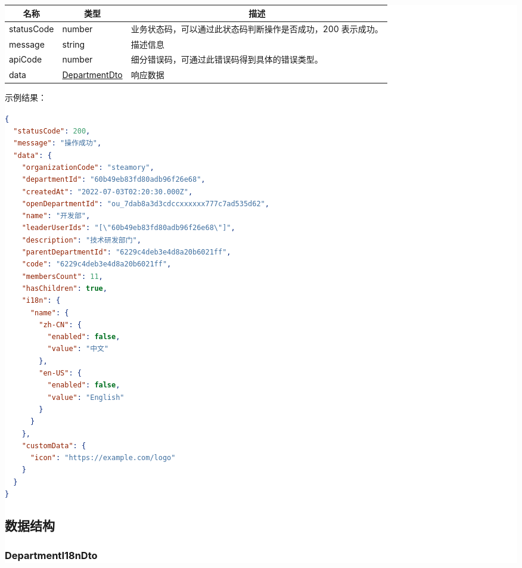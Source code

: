 | 名称 | 类型 | 描述 |
| ---- | ---- | ---- |
| statusCode | number | 业务状态码，可以通过此状态码判断操作是否成功，200 表示成功。 |
| message | string | 描述信息 |
| apiCode | number | 细分错误码，可通过此错误码得到具体的错误类型。 |
| data | <a href="#DepartmentDto">DepartmentDto</a> | 响应数据 |



示例结果：

```json
{
  "statusCode": 200,
  "message": "操作成功",
  "data": {
    "organizationCode": "steamory",
    "departmentId": "60b49eb83fd80adb96f26e68",
    "createdAt": "2022-07-03T02:20:30.000Z",
    "openDepartmentId": "ou_7dab8a3d3cdccxxxxxx777c7ad535d62",
    "name": "开发部",
    "leaderUserIds": "[\"60b49eb83fd80adb96f26e68\"]",
    "description": "技术研发部门",
    "parentDepartmentId": "6229c4deb3e4d8a20b6021ff",
    "code": "6229c4deb3e4d8a20b6021ff",
    "membersCount": 11,
    "hasChildren": true,
    "i18n": {
      "name": {
        "zh-CN": {
          "enabled": false,
          "value": "中文"
        },
        "en-US": {
          "enabled": false,
          "value": "English"
        }
      }
    },
    "customData": {
      "icon": "https://example.com/logo"
    }
  }
}
```

## 数据结构


### <a id="DepartmentI18nDto"></a> DepartmentI18nDto
